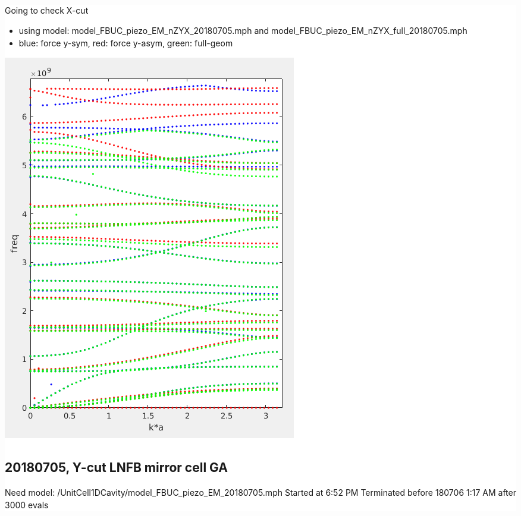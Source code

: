 
Going to check X-cut
- using model: model_FBUC_piezo_EM_nZYX_20180705.mph and model_FBUC_piezo_EM_nZYX_full_20180705.mph
- blue: force y-sym, red: force y-asym, green: full-geom

![Image 123](/assets/images/imported/lnnb-unitcell-simulations-1806-1812/image123.png)

## 20180705, Y-cut LNFB mirror cell GA
Need model: /UnitCell1DCavity/model_FBUC_piezo_EM_20180705.mph
Started at 6:52 PM
Terminated before 180706 1:17 AM after 3000 evals
